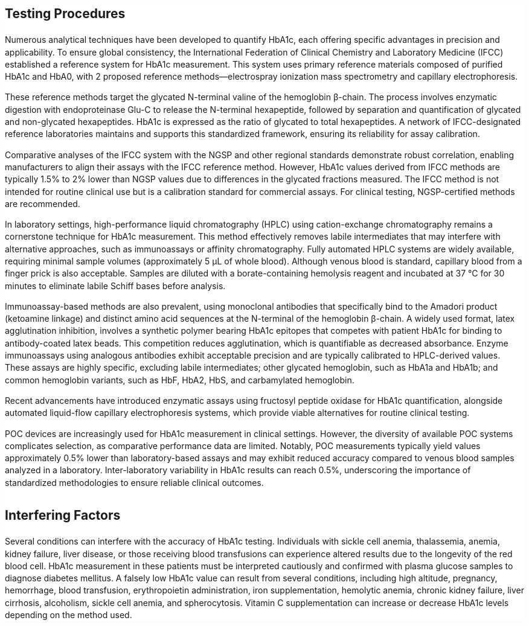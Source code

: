 ## Testing Procedures

Numerous analytical techniques have been developed to quantify HbA1c, each offering specific advantages in precision and applicability. To ensure global consistency, the International Federation of Clinical Chemistry and Laboratory Medicine (IFCC) established a reference system for HbA1c measurement. This system uses primary reference materials composed of purified HbA1c and HbA0, with 2 proposed reference methods—electrospray ionization mass spectrometry and capillary electrophoresis.

These reference methods target the glycated N-terminal valine of the hemoglobin β-chain. The process involves enzymatic digestion with endoproteinase Glu-C to release the N-terminal hexapeptide, followed by separation and quantification of glycated and non-glycated hexapeptides. HbA1c is expressed as the ratio of glycated to total hexapeptides. A network of IFCC-designated reference laboratories maintains and supports this standardized framework, ensuring its reliability for assay calibration.

Comparative analyses of the IFCC system with the NGSP and other regional standards demonstrate robust correlation, enabling manufacturers to align their assays with the IFCC reference method. However, HbA1c values derived from IFCC methods are typically 1.5% to 2% lower than NGSP values due to differences in the glycated fractions measured. The IFCC method is not intended for routine clinical use but is a calibration standard for commercial assays. For clinical testing, NGSP-certified methods are recommended.

In laboratory settings, high-performance liquid chromatography (HPLC) using cation-exchange chromatography remains a cornerstone technique for HbA1c measurement. This method effectively removes labile intermediates that may interfere with alternative approaches, such as immunoassays or affinity chromatography. Fully automated HPLC systems are widely available, requiring minimal sample volumes (approximately 5 μL of whole blood). Although venous blood is standard, capillary blood from a finger prick is also acceptable. Samples are diluted with a borate-containing hemolysis reagent and incubated at 37 °C for 30 minutes to eliminate labile Schiff bases before analysis.

Immunoassay-based methods are also prevalent, using monoclonal antibodies that specifically bind to the Amadori product (ketoamine linkage) and distinct amino acid sequences at the N-terminal of the hemoglobin β-chain. A widely used format, latex agglutination inhibition, involves a synthetic polymer bearing HbA1c epitopes that competes with patient HbA1c for binding to antibody-coated latex beads. This competition reduces agglutination, which is quantifiable as decreased absorbance. Enzyme immunoassays using analogous antibodies exhibit acceptable precision and are typically calibrated to HPLC-derived values. These assays are highly specific, excluding labile intermediates; other glycated hemoglobin, such as HbA1a and HbA1b; and common hemoglobin variants, such as HbF, HbA2, HbS, and carbamylated hemoglobin.

Recent advancements have introduced enzymatic assays using fructosyl peptide oxidase for HbA1c quantification, alongside automated liquid-flow capillary electrophoresis systems, which provide viable alternatives for routine clinical testing.

POC devices are increasingly used for HbA1c measurement in clinical settings. However, the diversity of available POC systems complicates selection, as comparative performance data are limited. Notably, POC measurements typically yield values approximately 0.5% lower than laboratory-based assays and may exhibit reduced accuracy compared to venous blood samples analyzed in a laboratory. Inter-laboratory variability in HbA1c results can reach 0.5%, underscoring the importance of standardized methodologies to ensure reliable clinical outcomes.

## Interfering Factors

Several conditions can interfere with the accuracy of HbA1c testing. Individuals with sickle cell anemia, thalassemia, anemia, kidney failure, liver disease, or those receiving blood transfusions can experience altered results due to the longevity of the red blood cell. HbA1c measurement in these patients must be interpreted cautiously and confirmed with plasma glucose samples to diagnose diabetes mellitus. A falsely low HbA1c value can result from several conditions, including high altitude, pregnancy, hemorrhage, blood transfusion, erythropoietin administration, iron supplementation, hemolytic anemia, chronic kidney failure, liver cirrhosis, alcoholism, sickle cell anemia, and spherocytosis. Vitamin C supplementation can increase or decrease HbA1c levels depending on the method used.
